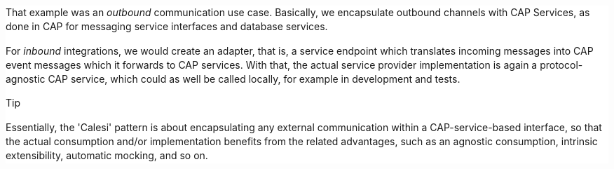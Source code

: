 

That example was an *outbound* communication use case. Basically, we encapsulate outbound channels with CAP Services, as done in CAP for messaging service interfaces and database services.

For *inbound* integrations, we would create an adapter, that is, a service endpoint which translates incoming messages into CAP event messages which it forwards to CAP services. With that, the actual service provider implementation is again a protocol-agnostic CAP service, which could as well be called locally, for example in development and tests.

> [!tip]
>
> Essentially, the 'Calesi' pattern is about encapsulating any external communication within a CAP-service-based interface, so that the actual consumption and/or implementation benefits from the related advantages, such as an agnostic consumption, intrinsic extensibility, automatic mocking, and so on.
